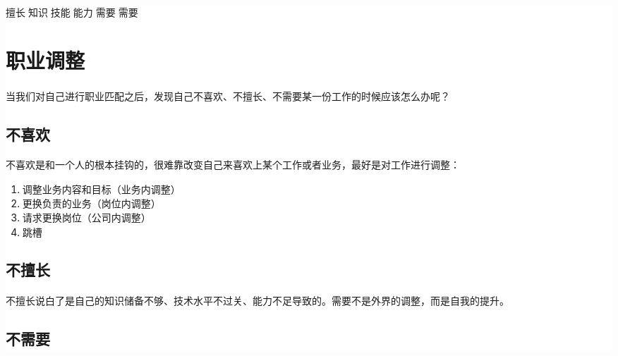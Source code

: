 <tr>
    <td rowspan="3"> 擅长 </td>
    <td>知识</td>
    <td></td>
    <td></td>
    <td></td>
    <td></td>
</tr>
<tr>
    <td>技能</td>
    <td></td>
    <td></td>
    <td></td>
    <td></td>
</tr>
<tr>
    <td>能力</td>
    <td></td>
    <td></td>
    <td></td>
    <td></td>
</tr>
<tr>
    <td>需要</td>
    <td>需要</td>
    <td></td>
    <td></td>
    <td></td>
    <td></td>
</tr>
</table>

# 职业调整

当我们对自己进行职业匹配之后，发现自己不喜欢、不擅长、不需要某一份工作的时候应该怎么办呢？

## 不喜欢

不喜欢是和一个人的根本挂钩的，很难靠改变自己来喜欢上某个工作或者业务，最好是对工作进行调整：

1. 调整业务内容和目标（业务内调整）
2. 更换负责的业务（岗位内调整）
3. 请求更换岗位（公司内调整）
4. 跳槽

## 不擅长

不擅长说白了是自己的知识储备不够、技术水平不过关、能力不足导致的。需要不是外界的调整，而是自我的提升。

## 不需要
